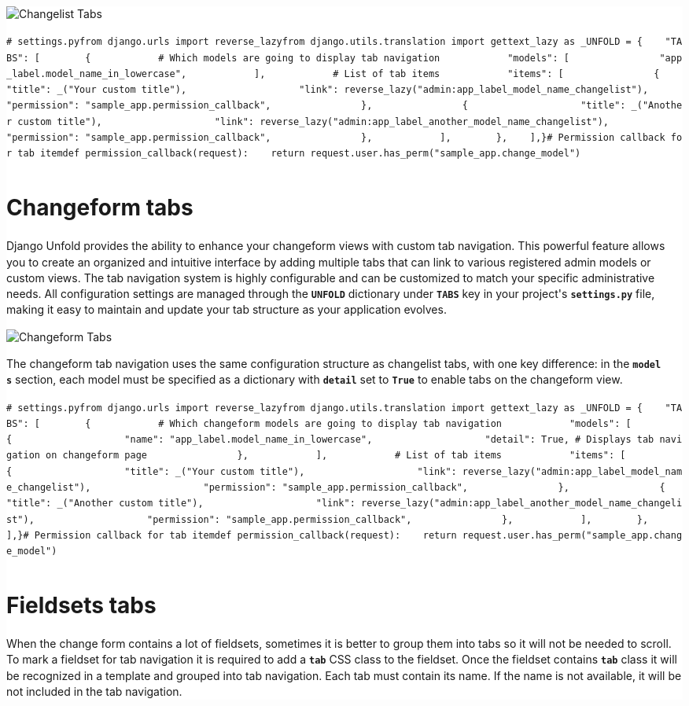 ![Changelist Tabs](https://unfoldadmin.com/static/docs/tabs/changelist-tabs.webp)

```
# settings.pyfrom django.urls import reverse_lazyfrom django.utils.translation import gettext_lazy as _UNFOLD = {    "TABS": [        {            # Which models are going to display tab navigation            "models": [                "app_label.model_name_in_lowercase",            ],            # List of tab items            "items": [                {                    "title": _("Your custom title"),                    "link": reverse_lazy("admin:app_label_model_name_changelist"),                    "permission": "sample_app.permission_callback",                },                {                    "title": _("Another custom title"),                    "link": reverse_lazy("admin:app_label_another_model_name_changelist"),                    "permission": "sample_app.permission_callback",                },            ],        },    ],}# Permission callback for tab itemdef permission_callback(request):    return request.user.has_perm("sample_app.change_model")
```

# **Changeform tabs**

Django Unfold provides the ability to enhance your changeform views with custom tab navigation. This powerful feature allows you to create an organized and intuitive interface by adding multiple tabs that can link to various registered admin models or custom views. The tab navigation system is highly configurable and can be customized to match your specific administrative needs. All configuration settings are managed through the **`UNFOLD`** dictionary under **`TABS`** key in your project's **`settings.py`** file, making it easy to maintain and update your tab structure as your application evolves.

![Changeform Tabs](https://unfoldadmin.com/static/docs/tabs/changeform-tabs.webp)

The changeform tab navigation uses the same configuration structure as changelist tabs, with one key difference: in the **`models`** section, each model must be specified as a dictionary with **`detail`** set to **`True`** to enable tabs on the changeform view.

```
# settings.pyfrom django.urls import reverse_lazyfrom django.utils.translation import gettext_lazy as _UNFOLD = {    "TABS": [        {            # Which changeform models are going to display tab navigation            "models": [                {                    "name": "app_label.model_name_in_lowercase",                    "detail": True, # Displays tab navigation on changeform page                },            ],            # List of tab items            "items": [                {                    "title": _("Your custom title"),                    "link": reverse_lazy("admin:app_label_model_name_changelist"),                    "permission": "sample_app.permission_callback",                },                {                    "title": _("Another custom title"),                    "link": reverse_lazy("admin:app_label_another_model_name_changelist"),                    "permission": "sample_app.permission_callback",                },            ],        },    ],}# Permission callback for tab itemdef permission_callback(request):    return request.user.has_perm("sample_app.change_model")
```

# **Fieldsets tabs**

When the change form contains a lot of fieldsets, sometimes it is better to group them into tabs so it will not be needed to scroll. To mark a fieldset for tab navigation it is required to add a **`tab`** CSS class to the fieldset. Once the fieldset contains **`tab`** class it will be recognized in a template and grouped into tab navigation. Each tab must contain its name. If the name is not available, it will be not included in the tab navigation.
